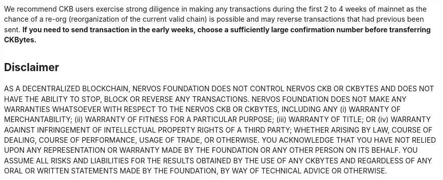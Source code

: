 We recommend CKB users exercise strong diligence in making any transactions during the first 2 to 4 weeks of mainnet as the chance of a re-org (reorganization of the current valid chain) is possible and may reverse transactions that had previous been sent. **If you need to send transaction in the early weeks, choose a sufficiently large confirmation number before transferring CKBytes.**

## Disclaimer

AS A DECENTRALIZED BLOCKCHAIN, NERVOS FOUNDATION DOES NOT CONTROL NERVOS CKB OR CKBYTES AND DOES NOT HAVE THE ABILITY TO STOP, BLOCK OR REVERSE ANY TRANSACTIONS. NERVOS FOUNDATION DOES NOT MAKE ANY WARRANTIES WHATSOEVER WITH RESPECT TO THE NERVOS CKB OR CKBYTES, INCLUDING ANY (i) WARRANTY OF MERCHANTABILITY; (ii) WARRANTY OF FITNESS FOR A PARTICULAR PURPOSE; (iii) WARRANTY OF TITLE; OR (iv) WARRANTY AGAINST INFRINGEMENT OF INTELLECTUAL PROPERTY RIGHTS OF A THIRD PARTY; WHETHER ARISING BY LAW, COURSE OF DEALING, COURSE OF PERFORMANCE, USAGE OF TRADE, OR OTHERWISE. YOU ACKNOWLEDGE THAT YOU HAVE NOT RELIED UPON ANY REPRESENTATION OR WARRANTY MADE BY THE FOUNDATION OR ANY OTHER PERSON ON ITS BEHALF. YOU ASSUME ALL RISKS AND LIABILITIES FOR THE RESULTS OBTAINED BY THE USE OF ANY CKBYTES AND REGARDLESS OF ANY ORAL OR WRITTEN STATEMENTS MADE BY THE FOUNDATION, BY WAY OF TECHNICAL ADVICE OR OTHERWISE.
